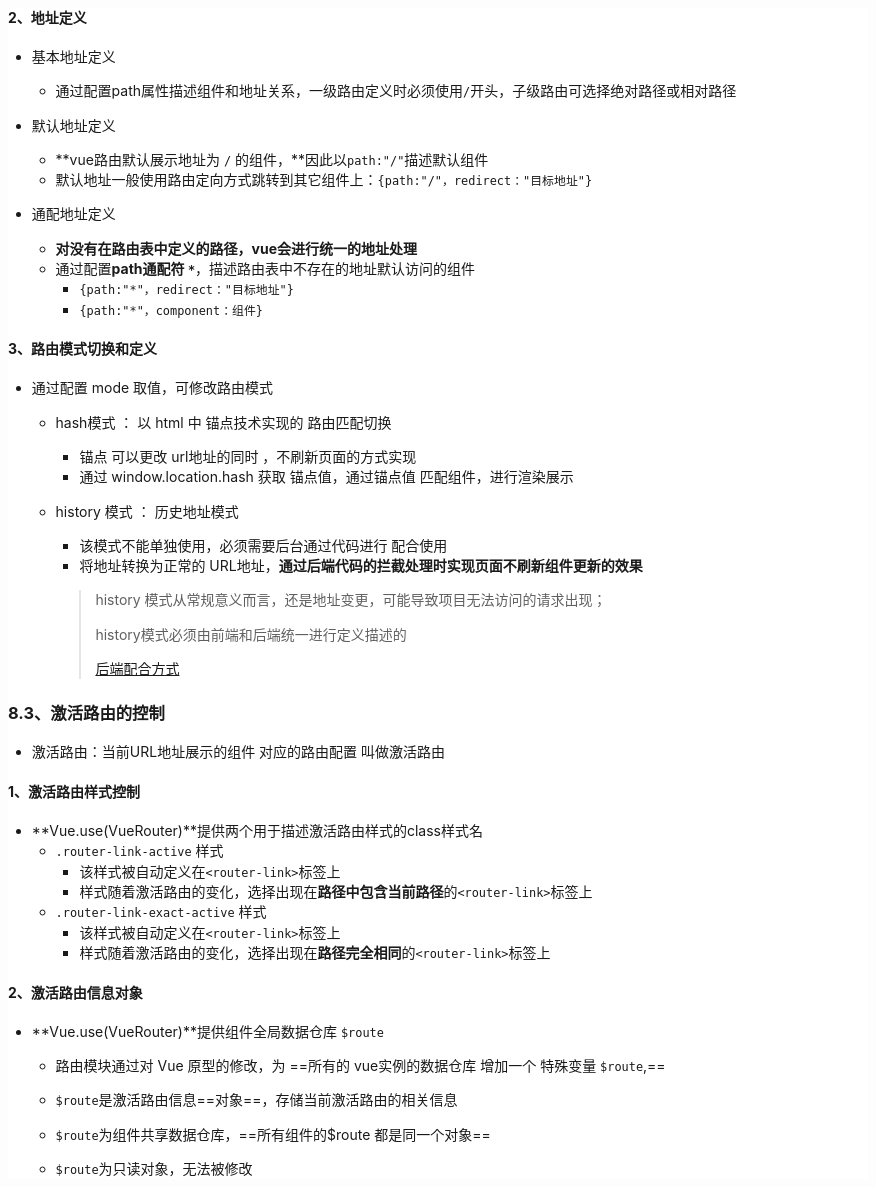 #### 2、地址定义

+ 基本地址定义
  + 通过配置path属性描述组件和地址关系，一级路由定义时必须使用`/`开头，子级路由可选择绝对路径或相对路径
+ 默认地址定义
  + **vue路由默认展示地址为 `/` 的组件，**因此以`path:"/"`描述默认组件
  + 默认地址一般使用路由定向方式跳转到其它组件上：`{path:"/"，redirect："目标地址"}`

+ 通配地址定义
  + **对没有在路由表中定义的路径，vue会进行统一的地址处理**
  + 通过配置**path通配符 `*`**，描述路由表中不存在的地址默认访问的组件
    + `{path:"*"，redirect："目标地址"}` 
    +  `{path:"*"，component：组件}`

#### 3、路由模式切换和定义

+ 通过配置 mode 取值，可修改路由模式
  + hash模式 ： 以 html 中 锚点技术实现的 路由匹配切换
    - 锚点 可以更改 url地址的同时 ，不刷新页面的方式实现
    - 通过 window.location.hash 获取 锚点值，通过锚点值 匹配组件，进行渲染展示
  + history 模式 ： 历史地址模式
    - 该模式不能单独使用，必须需要后台通过代码进行 配合使用
    - 将地址转换为正常的 URL地址，**通过后端代码的拦截处理时实现页面不刷新组件更新的效果**

    > history 模式从常规意义而言，还是地址变更，可能导致项目无法访问的请求出现；
    >
    > history模式必须由前端和后端统一进行定义描述的
    >
    > [后端配合方式](<https://router.vuejs.org/zh/guide/essentials/history-mode.html#%E5%90%8E%E7%AB%AF%E9%85%8D%E7%BD%AE%E4%BE%8B%E5%AD%90>)

### 8.3、激活路由的控制

- 激活路由：当前URL地址展示的组件 对应的路由配置 叫做激活路由

#### 1、激活路由样式控制

- **Vue.use(VueRouter)**提供两个用于描述激活路由样式的class样式名
  - `.router-link-active` 样式
    - 该样式被自动定义在`<router-link>`标签上
    -  样式随着激活路由的变化，选择出现在**路径中包含当前路径**的`<router-link>`标签上
  - `.router-link-exact-active` 样式 
    - 该样式被自动定义在`<router-link>`标签上
    - 样式随着激活路由的变化，选择出现在**路径完全相同**的`<router-link>`标签上

#### 2、激活路由信息对象

- **Vue.use(VueRouter)**提供组件全局数据仓库 `$route`

  - 路由模块通过对 Vue 原型的修改，为 ==所有的 vue实例的数据仓库 增加一个 特殊变量 `$route`,==

  - `$route`是激活路由信息==对象==，存储当前激活路由的相关信息

  - `$route`为组件共享数据仓库，==所有组件的$route 都是同一个对象==

  - `$route`为只读对象，无法被修改

